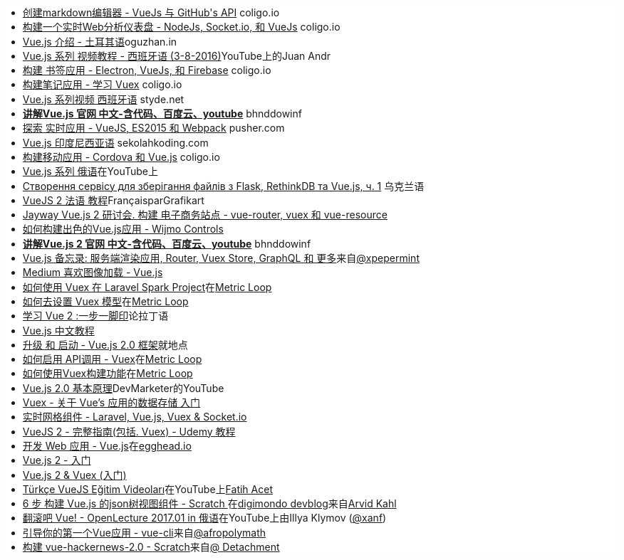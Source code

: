 -   [创建markdown编辑器 - VueJs 与 GitHub's API](http://coligo.io/markdown-editor-vuejs/) coligo.io
-   [构建一个实时Web分析仪表盘 - NodeJs, Socket.io, 和 VueJs](http://coligo.io/real-time-analytics-with-nodejs-socketio-vuejs/) coligo.io
-   [Vue.js 介绍 - 土耳其语](http://oguzhan.in/vue-js-ile-uygulama-gelistirme/)oguzhan.in
-   [Vue.js 系列 视频教程  - 西班牙语 (3-8-2016)](https://www.youtube.com/watch?v=IlFk3cyRB0Y&list=PLM-Y_YQmMEqD2EWfWpSbiV3WgShRRW3FE&index=7)YouTube上的Juan Andr
-   [构建 书签应用 - Electron, VueJs, 和 Firebase](http://coligo.io/bookmarking-app-electron-vuejs-firebase/) coligo.io
-   [构建笔记应用 - 学习 Vuex](https://coligo.io/learn-vuex-by-building-notes-app/) coligo.io
-   [Vue.js 系列视频 西班牙语](https://styde.net/curso-de-vue-js/) styde.net
-   [**讲解Vue.js 官网 中文-含代码、百度云、youtube**](https://github.com/bhnddowinf/vuejs-learn) bhnddowinf
-   [探索 实时应用 - VueJS, ES2015 和 Webpack](https://blog.pusher.com/exploring-real-time-apps-with-vuejs-es2016-and-webpack/) pusher.com
-   [Vue.js 印度尼西亚语](https://www.sekolahkoding.com/track/belajar-vue-js) sekolahkoding.com
-   [构建移动应用 - Cordova 和 Vue.js](https://coligo.io/building-a-mobile-app-with-cordova-vuejs/) coligo.io
-   [Vue.js 系列 俄语](https://www.youtube.com/playlist?list=PL5r0NkdgM0UOxb4Hl81FV5UIgexwTf8h7)在YouTube上
-   [Створення сервісу для зберігання файлів з Flask, RethinkDB та Vue.js, ч. 1](http://codeguida.com/post/526/) 乌克兰语
-   [VueJS 2 法语 教程](https://www.youtube.com/playlist?list=PLjwdMgw5TTLW-mAtlR46VajrKs4dep3y0)FrançaisparGrafikart
-   [Jayway Vue.js 2 研讨会. 构建 电子商务站点 - vue-router, vuex 和 vue-resource](https://github.com/jayway/vue-js-workshop)
-   [如何构建出色的Vue.js应用 - Wijmo Controls](http://wijmo.com/blog/how-to-create-great-vuejs-applications-using-wijmo-controls/)
-   [**讲解Vue.js 2 官网 中文-含代码、百度云、youtube**](https://github.com/bhnddowinf/vuejs2-learn) bhnddowinf
-   [Vue.js 备忘录: 服务端渲染应用, Router, Vuex Store, GraphQL 和 更多](https://www.gitbook.com/book/xpepermint/vue-js-cheatsheet/details)来自[@xpepermint](https://twitter.com/kristijansedlak)
-   [Medium 喜欢图像加载 - Vue.js](https://www.theodo.fr/blog/2016/10/medium-like-image-loading-with-vue-js/)
-   [如何使用 Vuex 在 Laravel Spark Project](https://metricloop.com/blog/how-to-use-vuex-in-a-laravel-spark-project)在[Metric Loop](https://metricloop.com/blog)
-   [如何去设置 Vuex 模型](https://metricloop.com/blog/how-to-set-up-modules-in-vuex)在[Metric Loop](https://metricloop.com/blog)
-   [学习 Vue 2 :一步一脚印](https://laracasts.com/series/learn-vue-2-step-by-step)论拉丁语
-   [Vue.js 中文教程](http://javascript.ctolib.com/docs/read/vue-js-c-index.html)
-   [升级 和 启动 - Vue.js 2.0 框架](https://www.sitepoint.com/up-and-running-vue-js-2-0/)就地点
-   [如何启用 API调用 - Vuex](https://metricloop.com/blog/how-to-make-api-calls-with-vuex)在[Metric Loop](https://metricloop.com/blog)
-   [如何使用Vuex构建功能](https://metricloop.com/blog/how-to-use-vuex-to-build-a-feature)在[Metric Loop](https://metricloop.com/blog)
-   [Vue.js 2.0 基本原理](https://www.youtube.com/playlist?list=PLwAKR305CRO_1yAao-8aZiQnBqJeyng4O)DevMarketer的YouTube
-   [Vuex - 关于 Vue’s 应用的数据存储 入门 ](https://medium.com/js-dojo/vuex-for-the-clueless-the-missing-primer-on-vues-application-data-store-33fa51ffc3af#.2j25xpfui)
-   [实时网格组件 - Laravel, Vue.js, Vuex & Socket.io](https://www.youtube.com/watch?v=Jxefsv5Zqkw&t=3s)
-   [VueJS 2 - 完整指南(包括. Vuex) - Udemy 教程](https://www.udemy.com/vuejs-2-the-complete-guide)
-   [开发 Web 应用 - Vue.js](https://egghead.io/courses/develop-web-apps-with-vue-js)在[egghead.io](https://egghead.io/)
-   [Vue.js 2 - 入门](https://www.youtube.com/playlist?list=PL55RiY5tL51p-YU-Uw90qQH419BM4Iz07)
-   [Vue.js 2 & Vuex (入门)](https://www.youtube.com/playlist?list=PL55RiY5tL51pT0DNJraU93FhMzhXxtDAo)
-   [Türkçe VueJS Eğitim Videoları](https://www.youtube.com/playlist?list=PLa3NvhdFWNipwk1KXeUpVQnAiAfuBw4El)在YouTube上[Fatih Acet](http://fatihacet.com)
-   [6 步 构建 Vue.js 的json树视图组件 -  Scratch ](https://devblog.digimondo.io/building-a-json-tree-view-component-in-vue-js-from-scratch-in-six-steps-ce0c05c2fdd8#.738ok0l4p)在[digimondo devblog](https://devblog.digimondo.io/)来自[Arvid Kahl](https://www.twitter.com/arvidkahldev)
-   [翻滚吧 Vue! - OpenLecture 2017.01 in 俄语](https://youtu.be/7pmw5gvWAf8)在YouTube上由Illya Klymov ([@xanf](https://github.com/xanf/)) 
-   [引导你的第一个Vue应用 - vue-cli](https://afropolymath.svbtle.com/bootstrapping-your-first-vue-js-project/)来自[@afropolymath](https://twitter.com/afropolymath)
-   [构建 vue-hackernews-2.0 - Scratch](https://github.com/Detachment/Build-vue-hackernews-2.0-from-scratch)来自[@ Detachment](https://github.com/Detachment)
